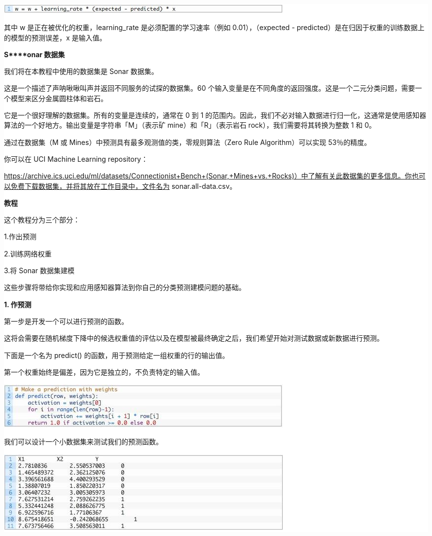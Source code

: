 ![](img/f534087bb7fb5d24aa9e1c71a70f1fda.jpg) 

其中 w 是正在被优化的权重，learning_rate 是必须配置的学习速率（例如 0.01），（expected - predicted）是在归因于权重的训练数据上的模型的预测误差，x 是输入值。

**S****onar 数据集**

我们将在本教程中使用的数据集是 Sonar 数据集。

这是一个描述了声呐啾啾叫声并返回不同服务的试探的数据集。60 个输入变量是在不同角度的返回强度。这是一个二元分类问题，需要一个模型来区分金属圆柱体和岩石。

它是一个很好理解的数据集。所有的变量是连续的，通常在 0 到 1 的范围内。因此，我们不必对输入数据进行归一化，这通常是使用感知器算法的一个好地方。输出变量是字符串「M」（表示矿 mine）和「R」（表示岩石 rock），我们需要将其转换为整数 1 和 0。

通过在数据集（M 或 Mines）中预测具有最多观测值的类，零规则算法（Zero Rule Algorithm）可以实现 53％的精度。

你可以在 UCI Machine Learning repository：

https://archive.ics.uci.edu/ml/datasets/Connectionist+Bench+(Sonar,+Mines+vs.+Rocks)）中了解有关此数据集的更多信息。你也可以免费下载数据集，并将其放在工作目录中，文件名为 sonar.all-data.csv。

**教程**

这个教程分为三个部分：

1.作出预测

2.训练网络权重

3.将 Sonar 数据集建模

这些步骤将带给你实现和应用感知器算法到你自己的分类预测建模问题的基础。

**1\. 作预测**

第一步是开发一个可以进行预测的函数。

这将会需要在随机梯度下降中的候选权重值的评估以及在模型被最终确定之后，我们希望开始对测试数据或新数据进行预测。

下面是一个名为 predict() 的函数，用于预测给定一组权重的行的输出值。

第一个权重始终是偏差，因为它是独立的，不负责特定的输入值。

![](img/642e70741e7bd07544a8cb53978ba3a5.jpg)

我们可以设计一个小数据集来测试我们的预测函数。

![](img/b180bdec39e2ae2dd64f77189912327e.jpg)

